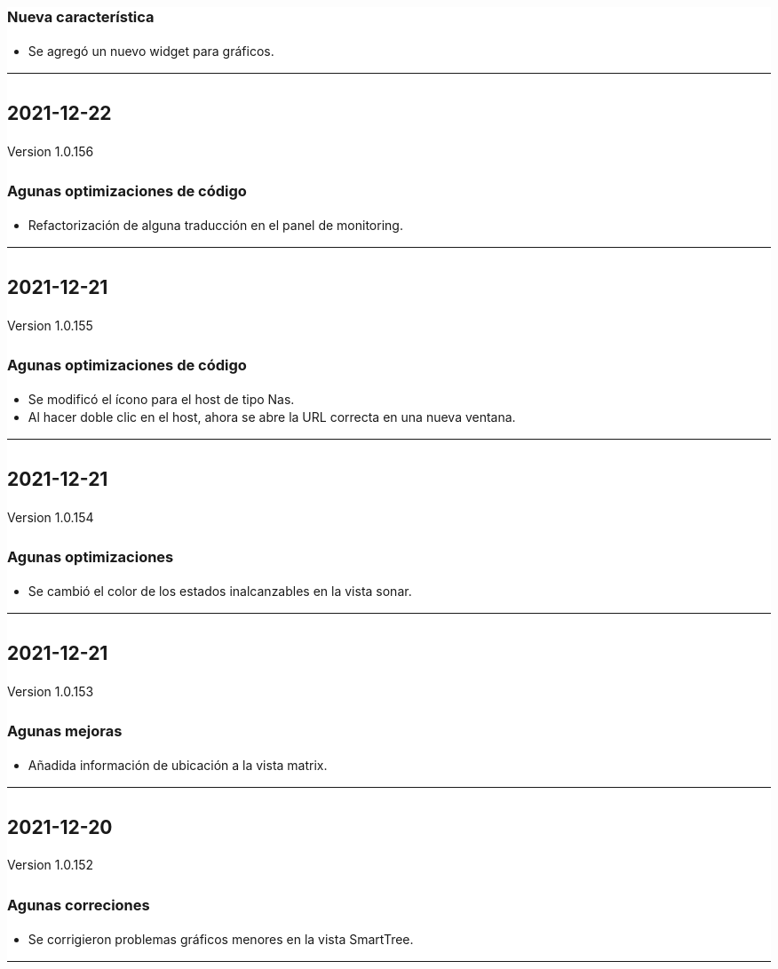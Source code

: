 ### Nueva característica

<ul><li>Se agregó un nuevo widget para gráficos.</li></ul>

---

## 2021-12-22
Version 1.0.156

### Agunas optimizaciones de código

<ul><li>Refactorización de alguna traducción en el panel de monitoring.</li></ul>

---

## 2021-12-21
Version 1.0.155

### Agunas optimizaciones de código

<ul><li>Se modificó el ícono para el host de tipo Nas.</li><li>Al hacer doble clic en el host, ahora se abre la URL correcta en una nueva ventana.</li></ul>

---

## 2021-12-21
Version 1.0.154

### Agunas optimizaciones

<ul><li>Se cambió el color de los estados inalcanzables en la vista sonar.</li></ul>

---

## 2021-12-21
Version 1.0.153

### Agunas mejoras

<ul><li>Añadida información de ubicación a la vista matrix.</li></ul>

---

## 2021-12-20
Version 1.0.152

### Agunas correciones

<ul><li>Se corrigieron problemas gráficos menores en la vista SmartTree.</li></ul>

---
